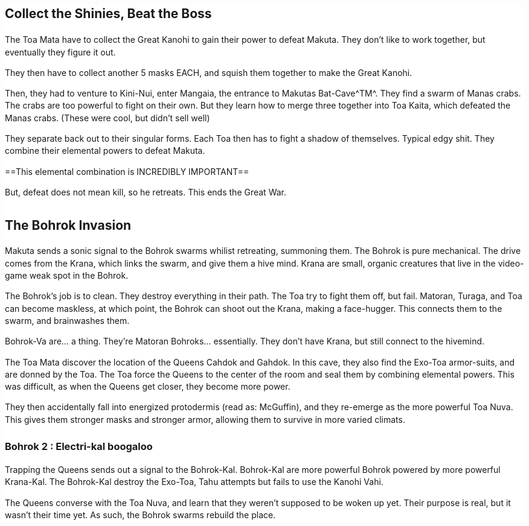 

## Collect the Shinies, Beat the Boss

The Toa Mata have to collect the Great Kanohi to gain their power to defeat Makuta. They don’t like to work together, but eventually they figure it out.

They then have to collect another 5 masks EACH, and squish them together to make the Great Kanohi. 



Then, they had to venture to Kini-Nui, enter Mangaia, the entrance to Makutas Bat-Cave^TM^. They find a swarm of Manas crabs. The crabs are too powerful to fight on their own. But they learn how to merge three together into Toa Kaita, which defeated the Manas crabs. (These were cool, but didn’t sell well)

They separate back out to their singular forms. Each Toa then has to fight a shadow of themselves. Typical edgy shit. They combine their elemental powers to defeat Makuta.

==This elemental combination is INCREDIBLY IMPORTANT==



But, defeat does not mean kill, so he retreats. This ends the Great War.

## The Bohrok Invasion

Makuta sends a sonic signal to the Bohrok swarms whilist retreating, summoning them. The Bohrok is pure mechanical. The drive comes from the Krana, which links the swarm, and give them a hive mind.  Krana are small, organic creatures that live in the video-game weak spot in the Bohrok. 

The Bohrok’s job is to clean. They destroy everything in their path. The Toa try to fight them off, but fail. Matoran, Turaga, and Toa can become maskless, at which point, the Bohrok can shoot out the Krana, making a face-hugger. This connects them to the swarm, and brainwashes them. 

Bohrok-Va are… a thing. They’re Matoran Bohroks… essentially. They don’t have Krana, but still connect to the hivemind. 



The Toa Mata discover the location of the Queens Cahdok and Gahdok. In this cave, they also find the Exo-Toa armor-suits, and are donned by the Toa. The Toa force the Queens to the center of the room and seal them by combining elemental powers. This was difficult, as when the Queens get closer, they become more power. 

They then accidentally fall into energized protodermis (read as: McGuffin), and they re-emerge as the more powerful Toa Nuva. This gives them stronger masks and stronger armor, allowing them to survive in more varied climats.



### Bohrok 2 : Electri-kal boogaloo

Trapping the Queens sends out a signal to the Bohrok-Kal. Bohrok-Kal are more powerful Bohrok powered by more powerful Krana-Kal. The Bohrok-Kal destroy the Exo-Toa, Tahu attempts but fails to use the Kanohi Vahi. 

The Queens converse with the Toa Nuva, and learn that they weren’t supposed to be woken up yet. Their purpose is real, but it wasn’t their time yet. As such, the Bohrok swarms rebuild the place.
